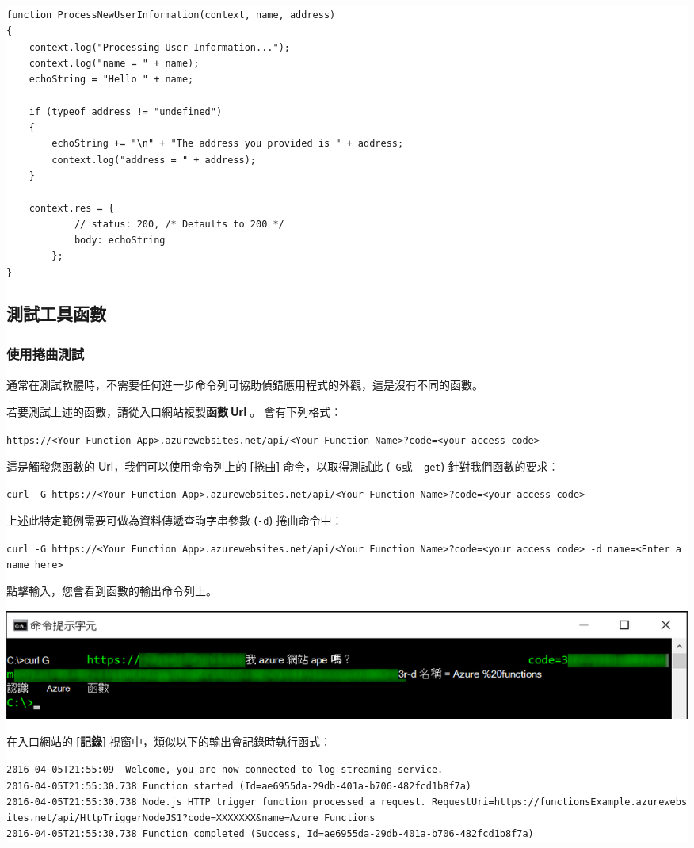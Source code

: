     function ProcessNewUserInformation(context, name, address)
    {    
        context.log("Processing User Information...");            
        context.log("name = " + name);            
        echoString = "Hello " + name;
        
        if (typeof address != "undefined")
        {
            echoString += "\n" + "The address you provided is " + address;
            context.log("address = " + address);            
        }
        
        context.res = {
                // status: 200, /* Defaults to 200 */
                body: echoString
            };
    }


## <a name="test-a-function-with-tools"></a>測試工具函數

### <a name="test-with-curl"></a>使用捲曲測試

通常在測試軟體時，不需要任何進一步命令列可協助偵錯應用程式的外觀，這是沒有不同的函數。

若要測試上述的函數，請從入口網站複製**函數 Url** 。 會有下列格式︰ 

    https://<Your Function App>.azurewebsites.net/api/<Your Function Name>?code=<your access code>
    
這是觸發您函數的 Url，我們可以使用命令列上的 [捲曲] 命令，以取得測試此 (`-G`或`--get`) 針對我們函數的要求︰

    curl -G https://<Your Function App>.azurewebsites.net/api/<Your Function Name>?code=<your access code>
    
上述此特定範例需要可做為資料傳遞查詢字串參數 (`-d`) 捲曲命令中︰

    curl -G https://<Your Function App>.azurewebsites.net/api/<Your Function Name>?code=<your access code> -d name=<Enter a name here>
    
點擊輸入，您會看到函數的輸出命令列上。

![](./media/functions-test-a-function/curl-test.png)

在入口網站的 [**記錄**] 視窗中，類似以下的輸出會記錄時執行函式︰

    2016-04-05T21:55:09  Welcome, you are now connected to log-streaming service.
    2016-04-05T21:55:30.738 Function started (Id=ae6955da-29db-401a-b706-482fcd1b8f7a)
    2016-04-05T21:55:30.738 Node.js HTTP trigger function processed a request. RequestUri=https://functionsExample.azurewebsites.net/api/HttpTriggerNodeJS1?code=XXXXXXX&name=Azure Functions
    2016-04-05T21:55:30.738 Function completed (Success, Id=ae6955da-29db-401a-b706-482fcd1b8f7a)


[Azure 入口網站]: https://portal.azure.com
